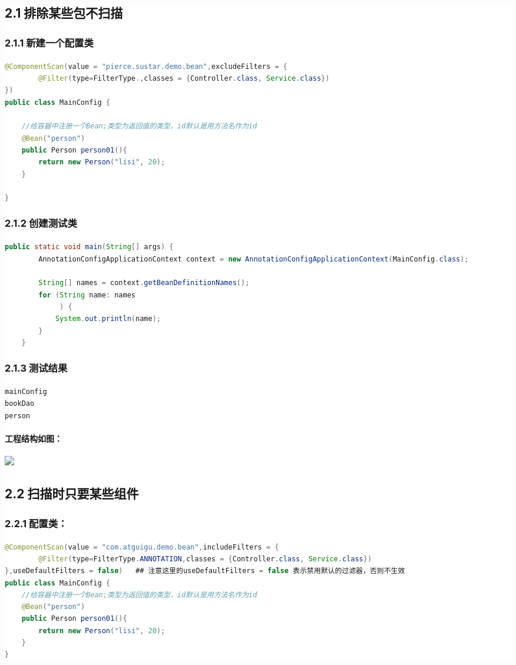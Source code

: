 ## 2.1 排除某些包不扫描

### 2.1.1 新建一个配置类

```java
@ComponentScan(value = "pierce.sustar.demo.bean",excludeFilters = {
		@Filter(type=FilterType.,classes = {Controller.class, Service.class})
})
public class MainConfig {
	
	//给容器中注册一个Bean;类型为返回值的类型，id默认是用方法名作为id
	@Bean("person")
	public Person person01(){
		return new Person("lisi", 20);
	}

}
```

### 2.1.2 创建测试类

```java
public static void main(String[] args) {
		AnnotationConfigApplicationContext context = new AnnotationConfigApplicationContext(MainConfig.class);

		String[] names = context.getBeanDefinitionNames();
		for (String name: names
			 ) {
			System.out.println(name);
		}
	}
```

### 2.1.3 测试结果

```java
mainConfig
bookDao
person
```

#### 工程结构如图：

![](D:\software\piercespage\pierce.github.io\images\annotation\spring注解开发二-工程结构.png)

## 2.2 扫描时只要某些组件

### 2.2.1 配置类：

```java
@ComponentScan(value = "com.atguigu.demo.bean",includeFilters = {
		@Filter(type=FilterType.ANNOTATION,classes = {Controller.class, Service.class})
},useDefaultFilters = false)   ## 注意这里的useDefaultFilters = false 表示禁用默认的过滤器，否则不生效
public class MainConfig {	
	//给容器中注册一个Bean;类型为返回值的类型，id默认是用方法名作为id
	@Bean("person")
	public Person person01(){
		return new Person("lisi", 20);
	}
}
```
